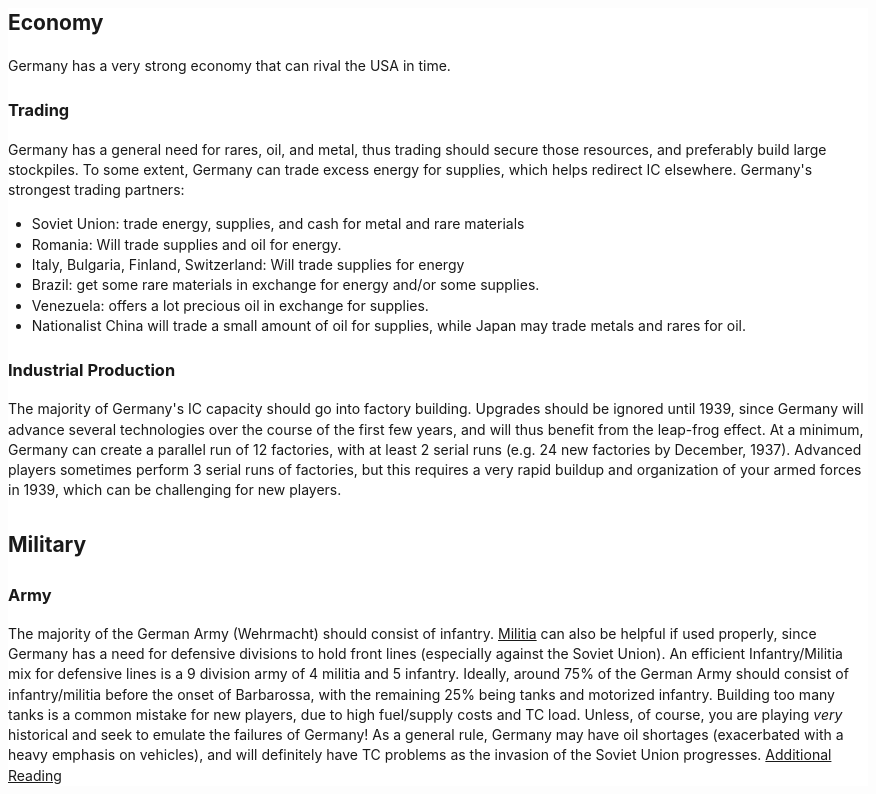 ##  Economy 

Germany has a very strong economy that can rival the USA in time.

###  Trading 

Germany has a general need for rares, oil, and metal, thus trading
should secure those resources, and preferably build large stockpiles. To
some extent, Germany can trade excess energy for supplies, which helps
redirect IC elsewhere. Germany's strongest trading partners:

-   Soviet Union: trade energy, supplies, and cash for metal and rare
    materials
-   Romania: Will trade supplies and oil for energy.
-   Italy, Bulgaria, Finland, Switzerland: Will trade supplies for
    energy
-   Brazil: get some rare materials in exchange for energy and/or some
    supplies.
-   Venezuela: offers a lot precious oil in exchange for supplies.
-   Nationalist China will trade a small amount of oil for supplies,
    while Japan may trade metals and rares for oil.

###  Industrial Production 

The majority of Germany's IC capacity should go into factory building.
Upgrades should be ignored until 1939, since Germany will advance
several technologies over the course of the first few years, and will
thus benefit from the leap-frog effect. At a minimum, Germany can create
a parallel run of 12 factories, with at least 2 serial runs (e.g. 24 new
factories by December, 1937). Advanced players sometimes perform 3
serial runs of factories, but this requires a very rapid buildup and
organization of your armed forces in 1939, which can be challenging for
new players.

##  Military 

###  Army 

The majority of the German Army (Wehrmacht) should consist of infantry.
[Militia](/Militia "Militia") can also be helpful if used properly,
since Germany has a need for defensive divisions to hold front lines
(especially against the Soviet Union). An efficient Infantry/Militia mix
for defensive lines is a 9 division army of 4 militia and 5 infantry.
Ideally, around 75% of the German Army should consist of
infantry/militia before the onset of Barbarossa, with the remaining 25%
being tanks and motorized infantry. Building too many tanks is a common
mistake for new players, due to high fuel/supply costs and TC load.
Unless, of course, you are playing *very* historical and seek to emulate
the failures of Germany! As a general rule, Germany may have oil
shortages (exacerbated with a heavy emphasis on vehicles), and will
definitely have TC problems as the invasion of the Soviet Union
progresses. [Additional
Reading](http://forum.paradoxplaza.com/forum/showthread.php?t=346656)

